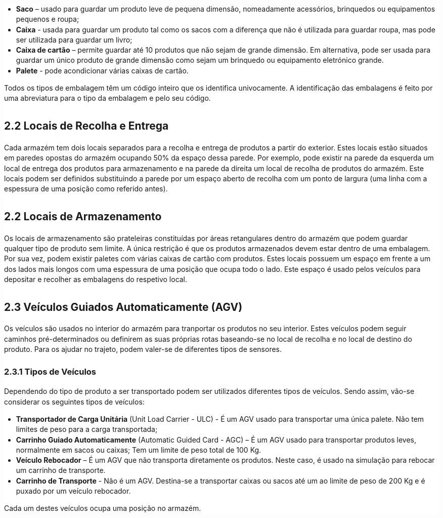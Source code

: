 - **Saco** – usado para guardar um produto leve de pequena dimensão, nomeadamente acessórios, brinquedos ou equipamentos pequenos e roupa;
- **Caixa** - usada para guardar um produto tal como os sacos com a diferença que não é utilizada para guardar roupa, mas pode ser utilizada para guardar um livro;
- **Caixa de cartão** – permite guardar até 10 produtos que não sejam de grande dimensão. Em alternativa, pode ser usada para guardar um único produto de grande dimensão como sejam um brinquedo ou equipamento eletrónico grande.
- **Palete** - pode acondicionar várias caixas de cartão. 

Todos os tipos de embalagem têm um código inteiro que os identifica univocamente. A identificação das embalagens é feito por uma abreviatura para o tipo da embalagem e pelo seu código.

## 2.2 Locais de Recolha e Entrega

Cada armazém tem dois locais separados para a recolha e entrega de produtos a partir do exterior. Estes locais estão situados em paredes opostas do armazém ocupando 50% da espaço dessa parede. Por exemplo, pode existir na parede da esquerda um local de entrega dos produtos para armazenamento e na parede da direita um local de recolha de produtos do armazém. Este locais podem ser definidos substituindo a parede por um espaço aberto de recolha com um ponto de largura (uma linha com a espessura de uma posição como referido antes).

## 2.2 Locais de Armazenamento

Os locais de armazenamento são prateleiras constituídas por áreas retangulares dentro do armazém que podem guardar qualquer tipo de produto sem limite. A única restrição é que os produtos armazenados devem estar dentro de uma embalagem. Por sua vez, podem existir paletes com várias caixas de cartão com produtos. Estes locais possuem um espaço em frente a um dos lados mais longos com uma espessura de uma posição que ocupa todo o lado. Este espaço é usado pelos veículos para depositar e recolher as embalagens do respetivo local.

## 2.3 Veículos Guiados Automaticamente (AGV)

Os veículos são usados no interior do armazém para tranportar os produtos no seu interior. Estes veículos podem seguir caminhos pré-determinados ou definirem as suas próprias rotas baseando-se no local de recolha e no local de destino do produto. Para os ajudar no trajeto, podem valer-se de diferentes tipos de sensores.  

### 2.3.1 Tipos de Veículos

Dependendo do tipo de produto a ser transportado podem ser utilizados diferentes tipos de veículos. Sendo assim, vão-se considerar os seguintes tipos de veículos:

- **Transportador de Carga Unitária** (Unit Load Carrier - ULC) - É um AGV usado para transportar uma única palete. Não tem limites de peso para a carga transportada;
- **Carrinho Guiado Automaticamente** (Automatic Guided Card - AGC) – É um AGV usado para transportar produtos leves, normalmente em sacos ou caixas; Tem um limite de peso total de 100 Kg.
- **Veículo Rebocador** – É um AGV que não transporta diretamente os produtos. Neste caso, é usado na simulação para rebocar um carrinho de transporte.
- **Carrinho de Transporte** - Não é um AGV. Destina-se a transportar caixas ou sacos até um ao limite de peso de 200 Kg e é puxado por um veículo rebocador.

Cada um destes veículos ocupa uma posição no armazém.  
